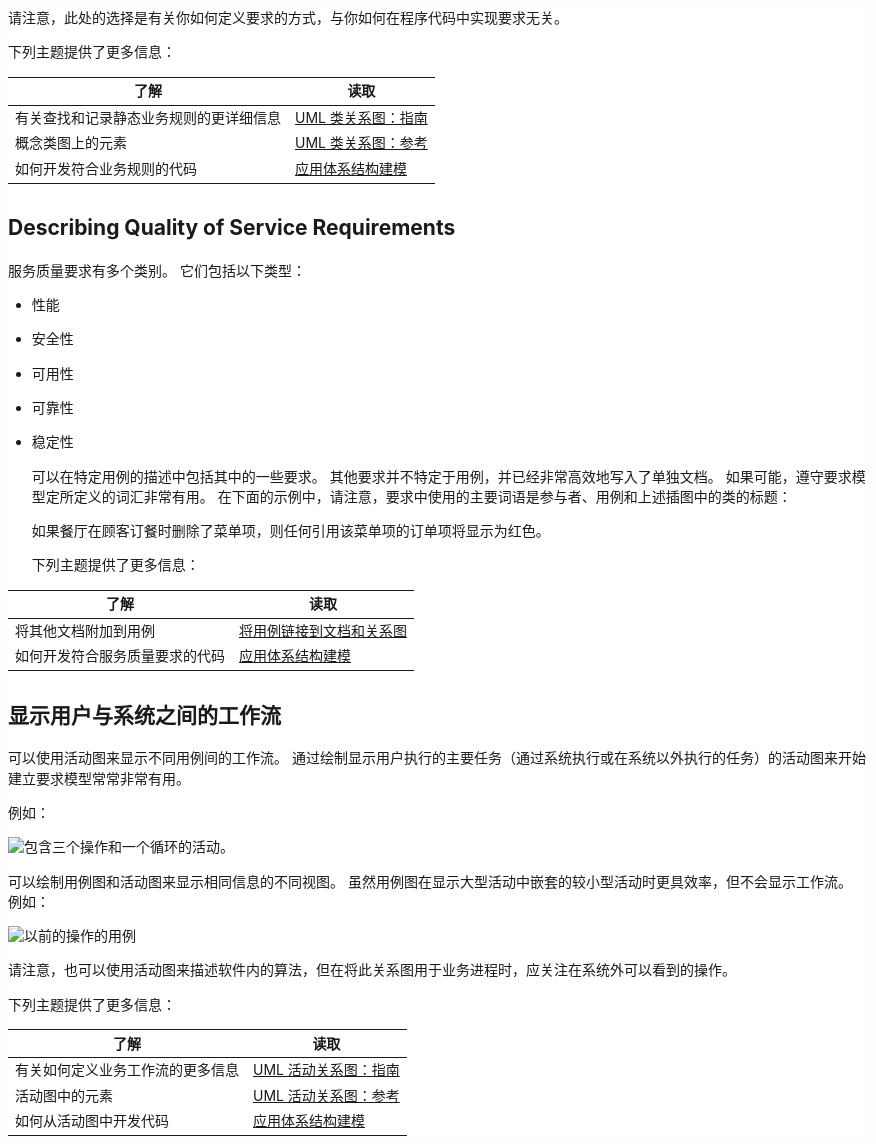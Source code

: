  请注意，此处的选择是有关你如何定义要求的方式，与你如何在程序代码中实现要求无关。  
  
 下列主题提供了更多信息：  
  
|了解|读取|  
|--------------------|----------|  
|有关查找和记录静态业务规则的更详细信息|[UML 类关系图：指南](../modeling/uml-class-diagrams-guidelines.md)|  
|概念类图上的元素|[UML 类关系图：参考](../modeling/uml-class-diagrams-reference.md)|  
|如何开发符合业务规则的代码|[应用体系结构建模](../modeling/model-your-app-s-architecture.md)|  
  
## <a name="QoSRequirements"></a> Describing Quality of Service Requirements  
 服务质量要求有多个类别。 它们包括以下类型：  
  
- 性能  
  
- 安全性  
  
- 可用性  
  
- 可靠性  
  
- 稳定性  
  
  可以在特定用例的描述中包括其中的一些要求。 其他要求并不特定于用例，并已经非常高效地写入了单独文档。 如果可能，遵守要求模型定所定义的词汇非常有用。 在下面的示例中，请注意，要求中使用的主要词语是参与者、用例和上述插图中的类的标题：  
  
  如果餐厅在顾客订餐时删除了菜单项，则任何引用该菜单项的订单项将显示为红色。  
  
  下列主题提供了更多信息：  
  
|了解|读取|  
|--------------------|----------|  
|将其他文档附加到用例|[将用例链接到文档和关系图](../modeling/link-a-use-case-to-documents-and-diagrams.md)|  
|如何开发符合服务质量要求的代码|[应用体系结构建模](../modeling/model-your-app-s-architecture.md)|  
  
## <a name="Workflow"></a> 显示用户与系统之间的工作流  
 可以使用活动图来显示不同用例间的工作流。 通过绘制显示用户执行的主要任务（通过系统执行或在系统以外执行的任务）的活动图来开始建立要求模型常常非常有用。  
  
 例如：  
  
 ![包含三个操作和一个循环的活动。](../modeling/media/uc-reqmwfact.png "UC_ReqmWFAct")  
  
 可以绘制用例图和活动图来显示相同信息的不同视图。  虽然用例图在显示大型活动中嵌套的较小型活动时更具效率，但不会显示工作流。 例如：  
  
 ![以前的操作的用例](../modeling/media/uml-reqmwfuc.png "UML_ReqmWFUC")  
  
 请注意，也可以使用活动图来描述软件内的算法，但在将此关系图用于业务进程时，应关注在系统外可以看到的操作。  
  
 下列主题提供了更多信息：  
  
|了解|读取|  
|--------------------|----------|  
|有关如何定义业务工作流的更多信息|[UML 活动关系图：指南](../modeling/uml-activity-diagrams-guidelines.md)|  
|活动图中的元素|[UML 活动关系图：参考](../modeling/uml-activity-diagrams-reference.md)|  
|如何从活动图中开发代码|[应用体系结构建模](../modeling/model-your-app-s-architecture.md)|  
  